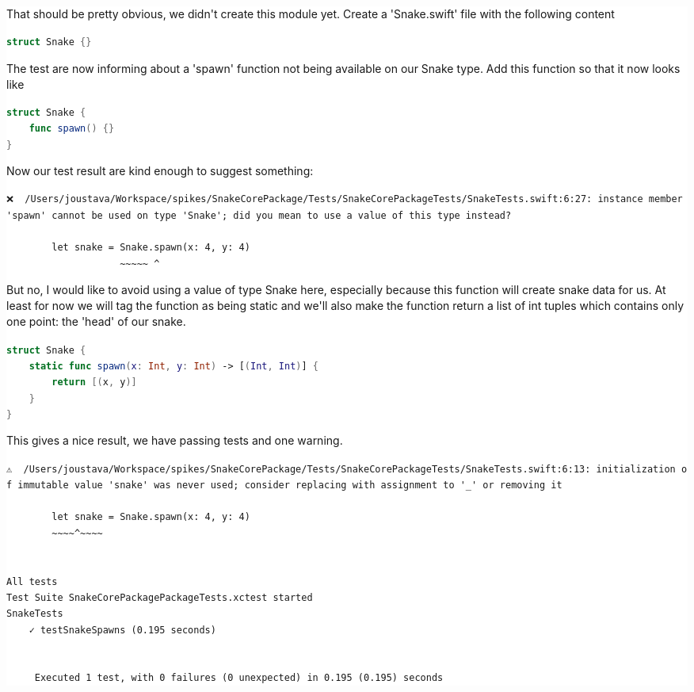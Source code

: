 That should be pretty obvious, we didn't create this module yet. Create a 'Snake.swift' file with the following content

```swift
struct Snake {}
```

The test are now informing about a 'spawn' function not being available on our Snake type. Add this function so that it now looks like

```swift
struct Snake {
    func spawn() {}
}
```

Now our test result are kind enough to suggest something:

```shell
❌  /Users/joustava/Workspace/spikes/SnakeCorePackage/Tests/SnakeCorePackageTests/SnakeTests.swift:6:27: instance member 'spawn' cannot be used on type 'Snake'; did you mean to use a value of this type instead?

        let snake = Snake.spawn(x: 4, y: 4)
                    ~~~~~ ^
```

But no, I would like to avoid using a value of type Snake here, especially because this function will create snake data for us. At least for now we will tag the function as being static and we'll also make the function return a list of int tuples which contains only one point: the 'head' of our snake.

```swift
struct Snake {
    static func spawn(x: Int, y: Int) -> [(Int, Int)] {
        return [(x, y)]
    }
}
```

This gives a nice result, we have passing tests and one warning.

```shell
⚠️  /Users/joustava/Workspace/spikes/SnakeCorePackage/Tests/SnakeCorePackageTests/SnakeTests.swift:6:13: initialization of immutable value 'snake' was never used; consider replacing with assignment to '_' or removing it

        let snake = Snake.spawn(x: 4, y: 4)
        ~~~~^~~~~


All tests
Test Suite SnakeCorePackagePackageTests.xctest started
SnakeTests
    ✓ testSnakeSpawns (0.195 seconds)


	 Executed 1 test, with 0 failures (0 unexpected) in 0.195 (0.195) seconds
```
